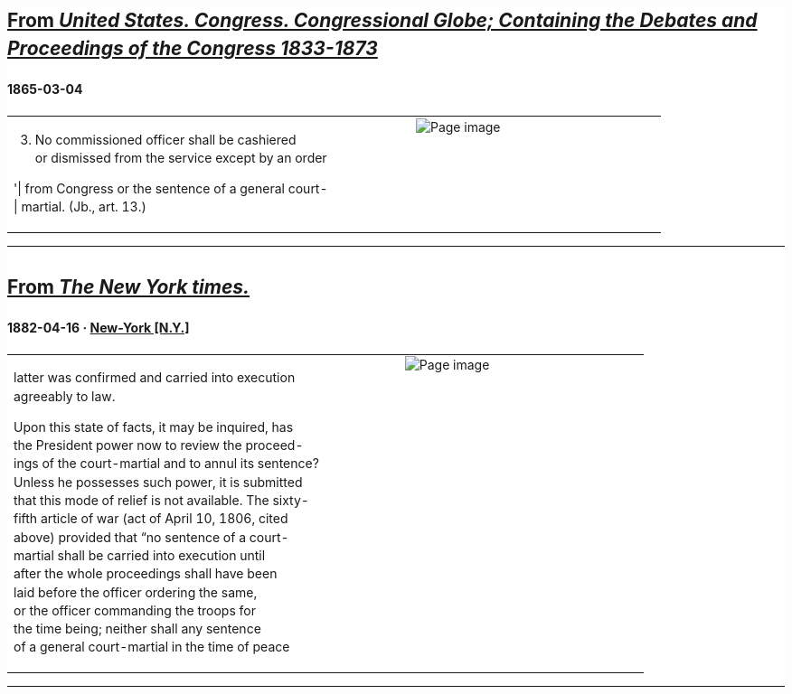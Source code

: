 ## [From _United States. Congress. Congressional Globe; Containing the Debates and Proceedings of the Congress 1833-1873_](https://archive.org/details/sim_united-states-congress-congressional-globe_1865-03-04_84/page/n70/mode/1up?view=theater)

#### 1865-03-04

<table style="width: 100%;"><tr><td style="width: 50%">

  
3. No commissioned officer shall be cashiered  
or dismissed from the service except by an order  
  
&#x27;| from Congress or the sentence of a general court-  
| martial. (Jb., art. 13.)
</td><td style="width: 50%; max-height: 75%; margin: auto; display: block;">
<img alt="Page image" src="https://iiif.archive.org/image/iiif/2/sim_united-states-congress-congressional-globe_1865-03-04_84%2Fsim_united-states-congress-congressional-globe_1865-03-04_84_jp2.zip%2Fsim_united-states-congress-congressional-globe_1865-03-04_84_jp2%2Fsim_united-states-congress-congressional-globe_1865-03-04_84_0070.jp2/pct:60.64766839378238,78.87021110242377,26.683937823834196,3.635652853792025/600,/0/default.jpg"/>
</td>
</tr></table>

---

## [From _The New York times._](https://archive.org/details/sim_new-york-times_1882-04-16_31_9549/page/n0/mode/1up?view=theater)

#### 1882-04-16 &middot; [New-York [N.Y.]](http://dbpedia.org/resource/New_York_City)

<table style="width: 100%;"><tr><td style="width: 50%">

  
  
latter was confirmed and carried into execution  
agreeably to law.  
  
Upon this state of facts, it may be inquired, has  
the President power now to review the proceed-  
ings of the court-martial and to annul its sentence?  
Unless he possesses such power, it is submitted  
that this mode of relief is not available. The sixty-  
fifth article of war (act of April 10, 1806, cited  
above) provided that “no sentence of a court-  
martial shall be carried into execution until  
after the whole proceedings shall have been  
laid before the officer ordering the same,  
or the officer commanding the troops for  
the time being; neither shall any sentence  
of a general court-martial in the time of peace
</td><td style="width: 50%; max-height: 75%; margin: auto; display: block;">
<img alt="Page image" src="https://iiif.archive.org/image/iiif/2/sim_new-york-times_1882-04-16_31_9549%2Fsim_new-york-times_1882-04-16_31_9549_jp2.zip%2Fsim_new-york-times_1882-04-16_31_9549_jp2%2Fsim_new-york-times_1882-04-16_31_9549_0000.jp2/pct:43.07279909706546,9.887068201948628,12.104966139954854,5.347652790079716/600,/0/default.jpg"/>
</td>
</tr></table>

---